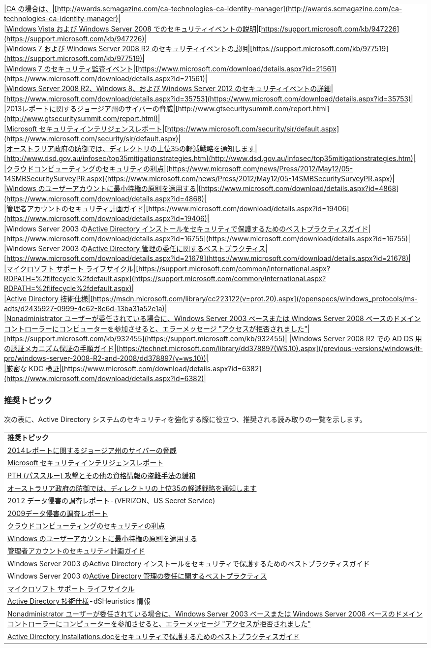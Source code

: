 |[CA の場合は、](http://awards.scmagazine.com/ca-technologies-ca-identity-manager)|[http://awards.scmagazine.com/ca-technologies-ca-identity-manager](http://awards.scmagazine.com/ca-technologies-ca-identity-manager)|  
|[Windows Vista および Windows Server 2008 でのセキュリティイベントの説明](https://support.microsoft.com/kb/947226)|[https://support.microsoft.com/kb/947226](https://support.microsoft.com/kb/947226)|  
|[Windows 7 および Windows Server 2008 R2 のセキュリティイベントの説明](https://support.microsoft.com/kb/977519)|[https://support.microsoft.com/kb/977519](https://support.microsoft.com/kb/977519)|  
|[Windows 7 のセキュリティ監査イベント](https://www.microsoft.com/download/details.aspx?id=21561)|[https://www.microsoft.com/download/details.aspx?id=21561](https://www.microsoft.com/download/details.aspx?id=21561)|  
|[Windows Server 2008 R2、Windows 8、および Windows Server 2012 のセキュリティイベントの詳細](https://www.microsoft.com/download/details.aspx?id=35753)|[https://www.microsoft.com/download/details.aspx?id=35753](https://www.microsoft.com/download/details.aspx?id=35753)|  
|[2013レポートに関するジョージア州のサイバーの脅威](http://www.gtsecuritysummit.com/report.html)|[http://www.gtsecuritysummit.com/report.html](http://www.gtsecuritysummit.com/report.html)|  
|[Microsoft セキュリティインテリジェンスレポート](https://www.microsoft.com/security/sir/default.aspx)|[https://www.microsoft.com/security/sir/default.aspx](https://www.microsoft.com/security/sir/default.aspx)|  
|[オーストラリア政府の防御では、ディレクトリの上位35の軽減戦略を通知します](http://www.dsd.gov.au/infosec/top35mitigationstrategies.htm)|[http://www.dsd.gov.au/infosec/top35mitigationstrategies.htm](http://www.dsd.gov.au/infosec/top35mitigationstrategies.htm)|  
|[クラウドコンピューティングのセキュリティの利点](https://www.microsoft.com/news/Press/2012/May12/05-14SMBSecuritySurveyPR.aspx)|[https://www.microsoft.com/news/Press/2012/May12/05-14SMBSecuritySurveyPR.aspx](https://www.microsoft.com/news/Press/2012/May12/05-14SMBSecuritySurveyPR.aspx)|  
|[Windows のユーザーアカウントに最小特権の原則を適用する](https://www.microsoft.com/download/details.aspx?id=4868)|[https://www.microsoft.com/download/details.aspx?id=4868](https://www.microsoft.com/download/details.aspx?id=4868)|  
|[管理者アカウントのセキュリティ計画ガイド](https://www.microsoft.com/download/details.aspx?id=19406)|[https://www.microsoft.com/download/details.aspx?id=19406](https://www.microsoft.com/download/details.aspx?id=19406)|  
|Windows Server 2003 の[Active Directory インストールをセキュリティで保護するためのベストプラクティスガイド](https://www.microsoft.com/download/details.aspx?id=16755)|[https://www.microsoft.com/download/details.aspx?id=16755](https://www.microsoft.com/download/details.aspx?id=16755)|  
|Windows Server 2003 の[Active Directory 管理の委任に関するベストプラクティス](https://www.microsoft.com/download/details.aspx?id=21678)|[https://www.microsoft.com/download/details.aspx?id=21678](https://www.microsoft.com/download/details.aspx?id=21678)|  
|[マイクロソフト サポート ライフサイクル](https://support.microsoft.com/lifecycle/)|[https://support.microsoft.com/common/international.aspx?RDPATH=%2flifecycle%2fdefault.aspx](https://support.microsoft.com/common/international.aspx?RDPATH=%2flifecycle%2fdefault.aspx)|  
|[Active Directory 技術仕様](/openspecs/windows_protocols/ms-adts/d2435927-0999-4c62-8c6d-13ba31a52e1a)|[https://msdn.microsoft.com/library/cc223122(v=prot.20).aspx](/openspecs/windows_protocols/ms-adts/d2435927-0999-4c62-8c6d-13ba31a52e1a)|  
|[Nonadministrator ユーザーが委任されている場合に、Windows Server 2003 ベースまたは Windows Server 2008 ベースのドメインコントローラーにコンピューターを参加させると、エラーメッセージ "アクセスが拒否されました"](https://support.microsoft.com/kb/932455)|[https://support.microsoft.com/kb/932455](https://support.microsoft.com/kb/932455)| 
|[Windows Server 2008 R2 での AD DS 用の認証メカニズム保証の手順ガイド](/previous-versions/windows/it-pro/windows-server-2008-R2-and-2008/dd378897(v=ws.10))|[https://technet.microsoft.com/library/dd378897(WS.10).aspx](/previous-versions/windows/it-pro/windows-server-2008-R2-and-2008/dd378897(v=ws.10))|  
|[厳密な KDC 検証](https://www.microsoft.com/download/details.aspx?id=6382)|[https://www.microsoft.com/download/details.aspx?id=6382](https://www.microsoft.com/download/details.aspx?id=6382)|  
  
### <a name="recommended-reading"></a>推奨トピック  
次の表に、Active Directory システムのセキュリティを強化する際に役立つ、推奨される読み取りの一覧を示します。  
  
||  
|---|  
|**推奨トピック**|  
|[2014レポートに関するジョージア州のサイバーの脅威](http://www.gtsecuritysummit.com/2014Report.pdf)|  
|[Microsoft セキュリティインテリジェンスレポート](https://www.microsoft.com/security/sir/default.aspx)|  
|[PTH (パススルー) 攻撃とその他の資格情報の盗難手法の緩和](https://download.microsoft.com/download/7/7/A/77ABC5BD-8320-41AF-863C-6ECFB10CB4B9/Mitigating%20Pass-the-Hash%20(PtH)%20Attacks%20and%20Other%20Credential%20Theft%20Techniques_English.pdf)|  
|[オーストラリア政府の防御では、ディレクトリの上位35の軽減戦略を通知します](http://www.dsd.gov.au/infosec/top35mitigationstrategies.htm)|  
|[2012 データ侵害の調査レポート](http://www.verizonbusiness.com/resources/reports/rp_data-breach-investigations-report-2012_en_xg.pdf)-(VERIZON、US Secret Service)|  
|[2009データ侵害の調査レポート](http://www.verizonbusiness.com/resources/security/reports/2009_databreach_rp.pdf)|  
|[クラウドコンピューティングのセキュリティの利点](https://www.microsoft.com/news/Press/2012/May12/05-14SMBSecuritySurveyPR.aspx)|  
|[Windows のユーザーアカウントに最小特権の原則を適用する](https://www.microsoft.com/download/details.aspx?id=4868)|  
|[管理者アカウントのセキュリティ計画ガイド](https://www.microsoft.com/download/details.aspx?id=19406)|  
|Windows Server 2003 の[Active Directory インストールをセキュリティで保護するためのベストプラクティスガイド](https://www.microsoft.com/download/details.aspx?id=16755)|  
|Windows Server 2003 の[Active Directory 管理の委任に関するベストプラクティス](https://www.microsoft.com/download/details.aspx?id=21678)|  
|[マイクロソフト サポート ライフサイクル](https://support.microsoft.com/lifecycle/)|  
|[Active Directory 技術仕様](/openspecs/windows_protocols/ms-adts/d2435927-0999-4c62-8c6d-13ba31a52e1a)-dSHeuristics 情報|  
|[Nonadministrator ユーザーが委任されている場合に、Windows Server 2003 ベースまたは Windows Server 2008 ベースのドメインコントローラーにコンピューターを参加させると、エラーメッセージ "アクセスが拒否されました"](https://support.microsoft.com/kb/932455)|  
|[Active Directory Installations.docをセキュリティで保護するためのベストプラクティスガイド](https://go.microsoft.com/fwlink/?LinkId=140862)|  